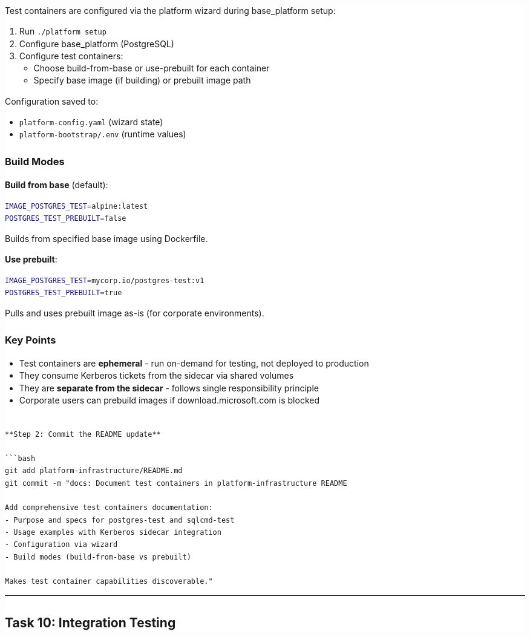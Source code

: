 Test containers are configured via the platform wizard during base_platform setup:

1. Run `./platform setup`
2. Configure base_platform (PostgreSQL)
3. Configure test containers:
   - Choose build-from-base or use-prebuilt for each container
   - Specify base image (if building) or prebuilt image path

Configuration saved to:
- `platform-config.yaml` (wizard state)
- `platform-bootstrap/.env` (runtime values)

### Build Modes

**Build from base** (default):
```bash
IMAGE_POSTGRES_TEST=alpine:latest
POSTGRES_TEST_PREBUILT=false
```
Builds from specified base image using Dockerfile.

**Use prebuilt**:
```bash
IMAGE_POSTGRES_TEST=mycorp.io/postgres-test:v1
POSTGRES_TEST_PREBUILT=true
```
Pulls and uses prebuilt image as-is (for corporate environments).

### Key Points

- Test containers are **ephemeral** - run on-demand for testing, not deployed to production
- They consume Kerberos tickets from the sidecar via shared volumes
- They are **separate from the sidecar** - follows single responsibility principle
- Corporate users can prebuild images if download.microsoft.com is blocked
```

**Step 2: Commit the README update**

```bash
git add platform-infrastructure/README.md
git commit -m "docs: Document test containers in platform-infrastructure README

Add comprehensive test containers documentation:
- Purpose and specs for postgres-test and sqlcmd-test
- Usage examples with Kerberos sidecar integration
- Configuration via wizard
- Build modes (build-from-base vs prebuilt)

Makes test container capabilities discoverable."
```

---

## Task 10: Integration Testing
